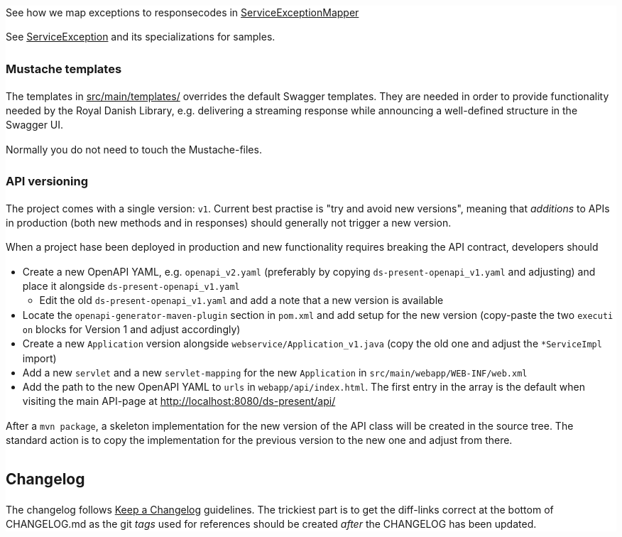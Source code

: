 See how we map exceptions to responsecodes in [ServiceExceptionMapper](ds-present-web/src/main/java/dk/kb/webservice/ServiceExceptionMapper.java) 

See [ServiceException](ds-present-web/src/main/java/dk/kb/webservice/exception/ServiceException.java) and its specializations for samples.

### Mustache templates

The templates in [src/main/templates/](ds-present-web/src/main/templates/) overrides the default Swagger templates.
They are needed in order to provide functionality needed by the Royal Danish Library, e.g. delivering a streaming
response while announcing a well-defined structure in the Swagger UI.

Normally you do not need to touch the Mustache-files.

### API versioning

The project comes with a single version: `v1`. Current best practise is "try and avoid new versions", meaning that
_additions_ to APIs in production (both new methods and in responses) should generally not trigger a new version.

When a project hase been deployed in production and new functionality requires breaking the API contract, developers
should

  * Create a new OpenAPI YAML, e.g. `openapi_v2.yaml` (preferably by copying `ds-present-openapi_v1.yaml` and adjusting) and place
    it alongside `ds-present-openapi_v1.yaml`
    * Edit the old `ds-present-openapi_v1.yaml` and add a note that a new version is available
  * Locate the `openapi-generator-maven-plugin` section in `pom.xml` and add setup for the new version (copy-paste 
    the two `execution` blocks for Version 1 and adjust accordingly)
  * Create a new `Application` version alongside `webservice/Application_v1.java` (copy the old one and adjust the
    `*ServiceImpl` import)
  * Add a new `servlet` and a new `servlet-mapping` for the new `Application` in `src/main/webapp/WEB-INF/web.xml`  
  * Add the path to the new OpenAPI YAML to `urls` in `webapp/api/index.html`. The first entry in the array is the
    default when visiting the main API-page at <http://localhost:8080/ds-present/api/>  

After a `mvn package`, a skeleton implementation for the new version of the API class will be created in the source
tree. The standard action is to copy the implementation for the previous version to the new one and adjust from there.  


## Changelog

The changelog follows [Keep a Changelog](https://keepachangelog.com/en/1.0.0/) guidelines.
The trickiest part is to get the diff-links correct at the bottom of CHANGELOG.md as the git *tags* used for references
should be created *after* the CHANGELOG has been updated.
